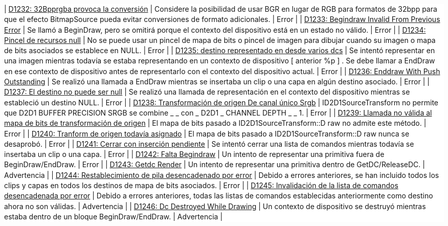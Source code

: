 | [D1232: 32Bpprgba provoca la conversión](d1232.md)                                             | Considere la posibilidad de usar BGR en lugar de RGB para formatos de 32bpp para que el efecto BitmapSource pueda evitar conversiones de formato adicionales.                                                                                                                                            | Error       |
| [D1233: Begindraw Invalid From Previous Error](d1233.md)                                   | Se llamó a BeginDraw, pero se omitirá porque el contexto del dispositivo está en un estado no válido.                                                                                                                                                                              | Error       |
| [D1234: Pincel de recursos null](d1234.md)                                                     | No se puede usar un pincel de mapa de bits o pincel de imagen para dibujar cuando su imagen o mapa de bits asociados se establece en NULL.                                                                                                                                                               | Error       |
| [D1235: destino representado en desde varios dcs](d1235.md)                                    | Se intentó representar en una imagen mientras todavía se estaba representando en un contexto de dispositivo \[ anterior %p \] . Se debe llamar a EndDraw en ese contexto de dispositivo antes de representarlo con el contexto del dispositivo actual.                                                      | Error       |
| [D1236: Enddraw With Push Outstanding](d1236.md)                                           | Se realizó una llamada a EndDraw mientras se insertaba un clip o una capa en algún destino asociado.                                                                                                                                                                             | Error       |
| [D1237: El destino no puede ser null](d1237.md)                                                     | Se realizó una llamada de representación en el contexto del dispositivo mientras se estableció un destino NULL.                                                                                                                                                                                             | Error       |
| [D1238: Transformación de origen De canal único Srgb](d1238.md)                                    | ID2D1SourceTransform no permite que D2D1 BUFFER PRECISION SRGB se combine \_ \_ con \_ D2D1 \_ CHANNEL DEPTH \_ \_ 1.                                                                                                                                                           | Error       |
| [D1239: Llamada no válida al mapa de bits de transformación de origen](d1239.md)                                    | El mapa de bits pasado a ID2D1SourceTransform::D raw no admite este método.                                                                                                                                                                                            | Error       |
| [D1240: Tranform de origen todavía asignado](d1240.md)                                            | El mapa de bits pasado a ID2D1SourceTransform::D raw nunca se desaprobó.                                                                                                                                                                                                      | Error       |
| [D1241: Cerrar con inserción pendiente](d1241.md)                                             | Se intentó cerrar una lista de comandos mientras todavía se insertaba un clip o una capa.                                                                                                                                                                                      | Error       |
| [D1242: Falta Begindraw](d1242.md)                                                       | Un intento de representar una primitiva fuera de BeginDraw/EndDraw.                                                                                                                                                                                                           | Error       |
| [D1243: Getdc Render](d1243.md)                                                            | Un intento de representar una primitiva dentro de GetDC/ReleaseDC.                                                                                                                                                                                                              | Advertencia     |
| [D1244: Restablecimiento de pila desencadenado por error](d1244.md)                                             | Debido a errores anteriores, se han incluido todos los clips y capas en todos los destinos de mapa de bits asociados.                                                                                                                                                                        | Error       |
| [D1245: Invalidación de la lista de comandos desencadenada por error](d1245.md)                                | Debido a errores anteriores, todas las listas de comandos establecidas anteriormente como destino ahora no son válidas.                                                                                                                                                                        | Advertencia     |
| [D1246: Dc Destroyed While Drawing](d1246.md)                                              | Un contexto de dispositivo se destruyó mientras estaba dentro de un bloque BeginDraw/EndDraw.                                                                                                                                                                                                   | Advertencia     |